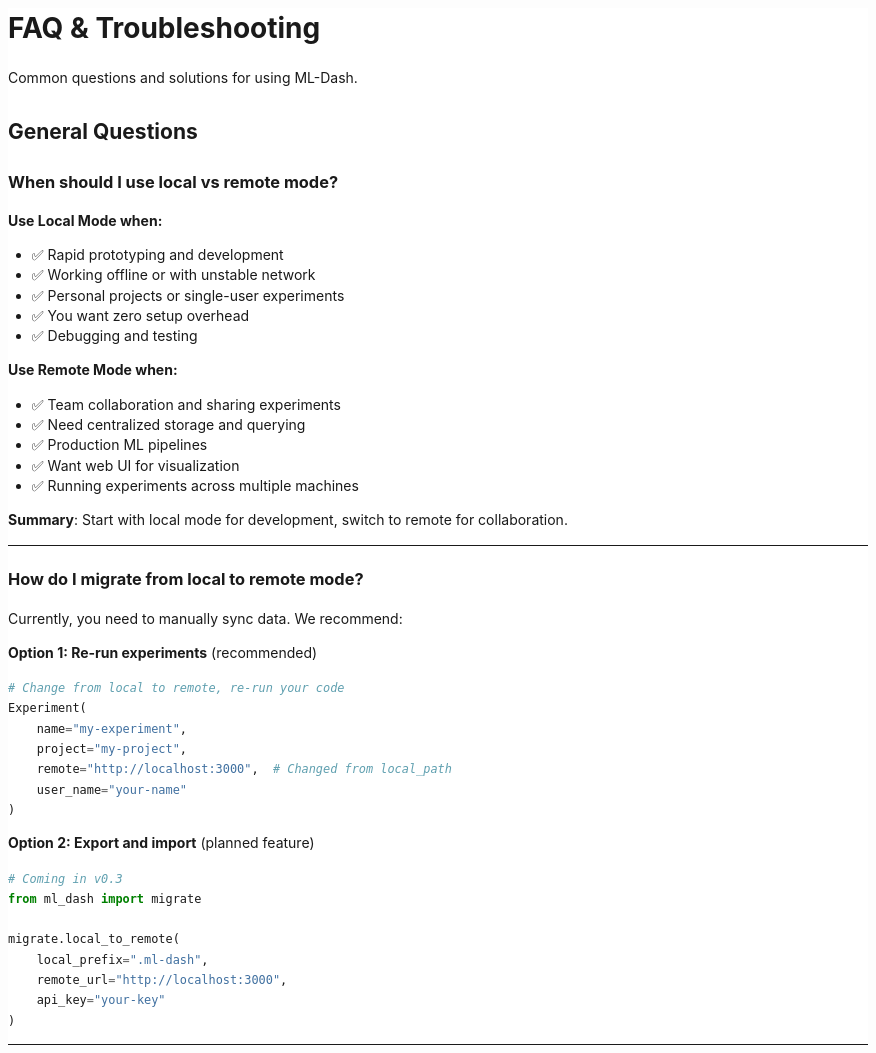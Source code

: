 # FAQ & Troubleshooting

Common questions and solutions for using ML-Dash.

## General Questions

### When should I use local vs remote mode?

**Use Local Mode when:**
- ✅ Rapid prototyping and development
- ✅ Working offline or with unstable network
- ✅ Personal projects or single-user experiments
- ✅ You want zero setup overhead
- ✅ Debugging and testing

**Use Remote Mode when:**
- ✅ Team collaboration and sharing experiments
- ✅ Need centralized storage and querying
- ✅ Production ML pipelines
- ✅ Want web UI for visualization
- ✅ Running experiments across multiple machines

**Summary**: Start with local mode for development, switch to remote for collaboration.

---

### How do I migrate from local to remote mode?

Currently, you need to manually sync data. We recommend:

**Option 1: Re-run experiments** (recommended)
```python
# Change from local to remote, re-run your code
Experiment(
    name="my-experiment",
    project="my-project",
    remote="http://localhost:3000",  # Changed from local_path
    user_name="your-name"
)
```

**Option 2: Export and import** (planned feature)
```python
# Coming in v0.3
from ml_dash import migrate

migrate.local_to_remote(
    local_prefix=".ml-dash",
    remote_url="http://localhost:3000",
    api_key="your-key"
)
```

---